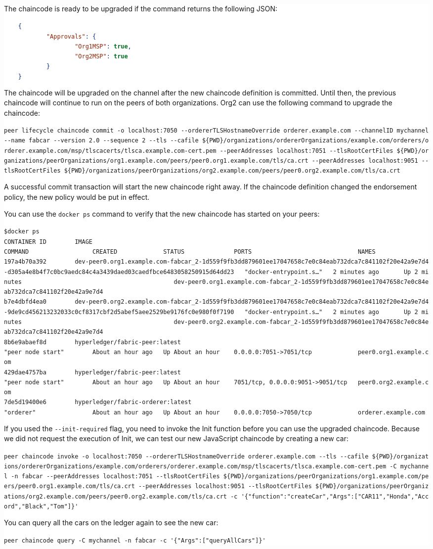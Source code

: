 The chaincode is ready to be upgraded if the command returns the following JSON:
```json
    {
            "Approvals": {
                    "Org1MSP": true,
                    "Org2MSP": true
            }
    }
```

The chaincode will be upgraded on the channel after the new chaincode definition is committed. Until then, the previous chaincode will continue to run on the peers of both organizations. Org2 can use the following command to upgrade the chaincode:
```
peer lifecycle chaincode commit -o localhost:7050 --ordererTLSHostnameOverride orderer.example.com --channelID mychannel --name fabcar --version 2.0 --sequence 2 --tls --cafile ${PWD}/organizations/ordererOrganizations/example.com/orderers/orderer.example.com/msp/tlscacerts/tlsca.example.com-cert.pem --peerAddresses localhost:7051 --tlsRootCertFiles ${PWD}/organizations/peerOrganizations/org1.example.com/peers/peer0.org1.example.com/tls/ca.crt --peerAddresses localhost:9051 --tlsRootCertFiles ${PWD}/organizations/peerOrganizations/org2.example.com/peers/peer0.org2.example.com/tls/ca.crt
```
A successful commit transaction will start the new chaincode right away. If the chaincode definition changed the endorsement policy, the new policy would be put in effect.

You can use the `docker ps` command to verify that the new chaincode has started on your peers:
```
$docker ps
CONTAINER ID        IMAGE                                                                                                                                                                   COMMAND                  CREATED             STATUS              PORTS                              NAMES
197a4b70a392        dev-peer0.org1.example.com-fabcar_2-1d559f9fb3dd879601ee17047658c7e0c84eab732dca7c841102f20e42a9e7d4-d305a4e8b4f7c0bc9aedc84c4a3439daed03caedfbce6483058250915d64dd23   "docker-entrypoint.s…"   2 minutes ago       Up 2 minutes                                           dev-peer0.org1.example.com-fabcar_2-1d559f9fb3dd879601ee17047658c7e0c84eab732dca7c841102f20e42a9e7d4
b7e4dbfd4ea0        dev-peer0.org2.example.com-fabcar_2-1d559f9fb3dd879601ee17047658c7e0c84eab732dca7c841102f20e42a9e7d4-9de9cd456213232033c0cf8317cbf2d5abef5aee2529be9176fc0e980f0f7190   "docker-entrypoint.s…"   2 minutes ago       Up 2 minutes                                           dev-peer0.org2.example.com-fabcar_2-1d559f9fb3dd879601ee17047658c7e0c84eab732dca7c841102f20e42a9e7d4
8b6e9abaef8d        hyperledger/fabric-peer:latest                                                                                                                                          "peer node start"        About an hour ago   Up About an hour    0.0.0.0:7051->7051/tcp             peer0.org1.example.com
429dae4757ba        hyperledger/fabric-peer:latest                                                                                                                                          "peer node start"        About an hour ago   Up About an hour    7051/tcp, 0.0.0.0:9051->9051/tcp   peer0.org2.example.com
7de5d19400e6        hyperledger/fabric-orderer:latest                                                                                                                                       "orderer"                About an hour ago   Up About an hour    0.0.0.0:7050->7050/tcp             orderer.example.com
```
If you used the `--init-required` flag, you need to invoke the Init function before you can use the upgraded chaincode. Because we did not request the execution of Init, we can test our new JavaScript chaincode by creating a new car:
```
peer chaincode invoke -o localhost:7050 --ordererTLSHostnameOverride orderer.example.com --tls --cafile ${PWD}/organizations/ordererOrganizations/example.com/orderers/orderer.example.com/msp/tlscacerts/tlsca.example.com-cert.pem -C mychannel -n fabcar --peerAddresses localhost:7051 --tlsRootCertFiles ${PWD}/organizations/peerOrganizations/org1.example.com/peers/peer0.org1.example.com/tls/ca.crt --peerAddresses localhost:9051 --tlsRootCertFiles ${PWD}/organizations/peerOrganizations/org2.example.com/peers/peer0.org2.example.com/tls/ca.crt -c '{"function":"createCar","Args":["CAR11","Honda","Accord","Black","Tom"]}'
```
You can query all the cars on the ledger again to see the new car:
```
peer chaincode query -C mychannel -n fabcar -c '{"Args":["queryAllCars"]}'
```
